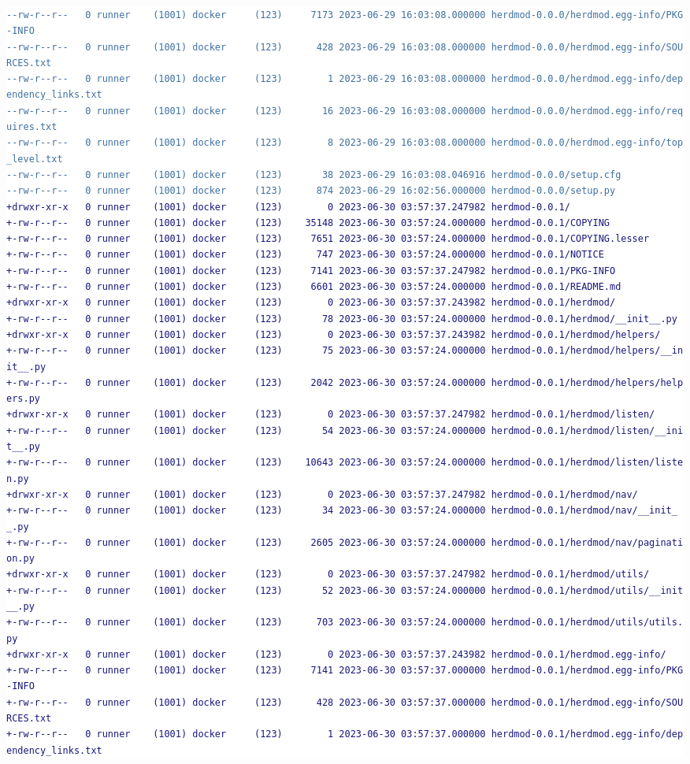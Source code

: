 ```diff
--rw-r--r--   0 runner    (1001) docker     (123)     7173 2023-06-29 16:03:08.000000 herdmod-0.0.0/herdmod.egg-info/PKG-INFO
--rw-r--r--   0 runner    (1001) docker     (123)      428 2023-06-29 16:03:08.000000 herdmod-0.0.0/herdmod.egg-info/SOURCES.txt
--rw-r--r--   0 runner    (1001) docker     (123)        1 2023-06-29 16:03:08.000000 herdmod-0.0.0/herdmod.egg-info/dependency_links.txt
--rw-r--r--   0 runner    (1001) docker     (123)       16 2023-06-29 16:03:08.000000 herdmod-0.0.0/herdmod.egg-info/requires.txt
--rw-r--r--   0 runner    (1001) docker     (123)        8 2023-06-29 16:03:08.000000 herdmod-0.0.0/herdmod.egg-info/top_level.txt
--rw-r--r--   0 runner    (1001) docker     (123)       38 2023-06-29 16:03:08.046916 herdmod-0.0.0/setup.cfg
--rw-r--r--   0 runner    (1001) docker     (123)      874 2023-06-29 16:02:56.000000 herdmod-0.0.0/setup.py
+drwxr-xr-x   0 runner    (1001) docker     (123)        0 2023-06-30 03:57:37.247982 herdmod-0.0.1/
+-rw-r--r--   0 runner    (1001) docker     (123)    35148 2023-06-30 03:57:24.000000 herdmod-0.0.1/COPYING
+-rw-r--r--   0 runner    (1001) docker     (123)     7651 2023-06-30 03:57:24.000000 herdmod-0.0.1/COPYING.lesser
+-rw-r--r--   0 runner    (1001) docker     (123)      747 2023-06-30 03:57:24.000000 herdmod-0.0.1/NOTICE
+-rw-r--r--   0 runner    (1001) docker     (123)     7141 2023-06-30 03:57:37.247982 herdmod-0.0.1/PKG-INFO
+-rw-r--r--   0 runner    (1001) docker     (123)     6601 2023-06-30 03:57:24.000000 herdmod-0.0.1/README.md
+drwxr-xr-x   0 runner    (1001) docker     (123)        0 2023-06-30 03:57:37.243982 herdmod-0.0.1/herdmod/
+-rw-r--r--   0 runner    (1001) docker     (123)       78 2023-06-30 03:57:24.000000 herdmod-0.0.1/herdmod/__init__.py
+drwxr-xr-x   0 runner    (1001) docker     (123)        0 2023-06-30 03:57:37.243982 herdmod-0.0.1/herdmod/helpers/
+-rw-r--r--   0 runner    (1001) docker     (123)       75 2023-06-30 03:57:24.000000 herdmod-0.0.1/herdmod/helpers/__init__.py
+-rw-r--r--   0 runner    (1001) docker     (123)     2042 2023-06-30 03:57:24.000000 herdmod-0.0.1/herdmod/helpers/helpers.py
+drwxr-xr-x   0 runner    (1001) docker     (123)        0 2023-06-30 03:57:37.247982 herdmod-0.0.1/herdmod/listen/
+-rw-r--r--   0 runner    (1001) docker     (123)       54 2023-06-30 03:57:24.000000 herdmod-0.0.1/herdmod/listen/__init__.py
+-rw-r--r--   0 runner    (1001) docker     (123)    10643 2023-06-30 03:57:24.000000 herdmod-0.0.1/herdmod/listen/listen.py
+drwxr-xr-x   0 runner    (1001) docker     (123)        0 2023-06-30 03:57:37.247982 herdmod-0.0.1/herdmod/nav/
+-rw-r--r--   0 runner    (1001) docker     (123)       34 2023-06-30 03:57:24.000000 herdmod-0.0.1/herdmod/nav/__init__.py
+-rw-r--r--   0 runner    (1001) docker     (123)     2605 2023-06-30 03:57:24.000000 herdmod-0.0.1/herdmod/nav/pagination.py
+drwxr-xr-x   0 runner    (1001) docker     (123)        0 2023-06-30 03:57:37.247982 herdmod-0.0.1/herdmod/utils/
+-rw-r--r--   0 runner    (1001) docker     (123)       52 2023-06-30 03:57:24.000000 herdmod-0.0.1/herdmod/utils/__init__.py
+-rw-r--r--   0 runner    (1001) docker     (123)      703 2023-06-30 03:57:24.000000 herdmod-0.0.1/herdmod/utils/utils.py
+drwxr-xr-x   0 runner    (1001) docker     (123)        0 2023-06-30 03:57:37.243982 herdmod-0.0.1/herdmod.egg-info/
+-rw-r--r--   0 runner    (1001) docker     (123)     7141 2023-06-30 03:57:37.000000 herdmod-0.0.1/herdmod.egg-info/PKG-INFO
+-rw-r--r--   0 runner    (1001) docker     (123)      428 2023-06-30 03:57:37.000000 herdmod-0.0.1/herdmod.egg-info/SOURCES.txt
+-rw-r--r--   0 runner    (1001) docker     (123)        1 2023-06-30 03:57:37.000000 herdmod-0.0.1/herdmod.egg-info/dependency_links.txt
```